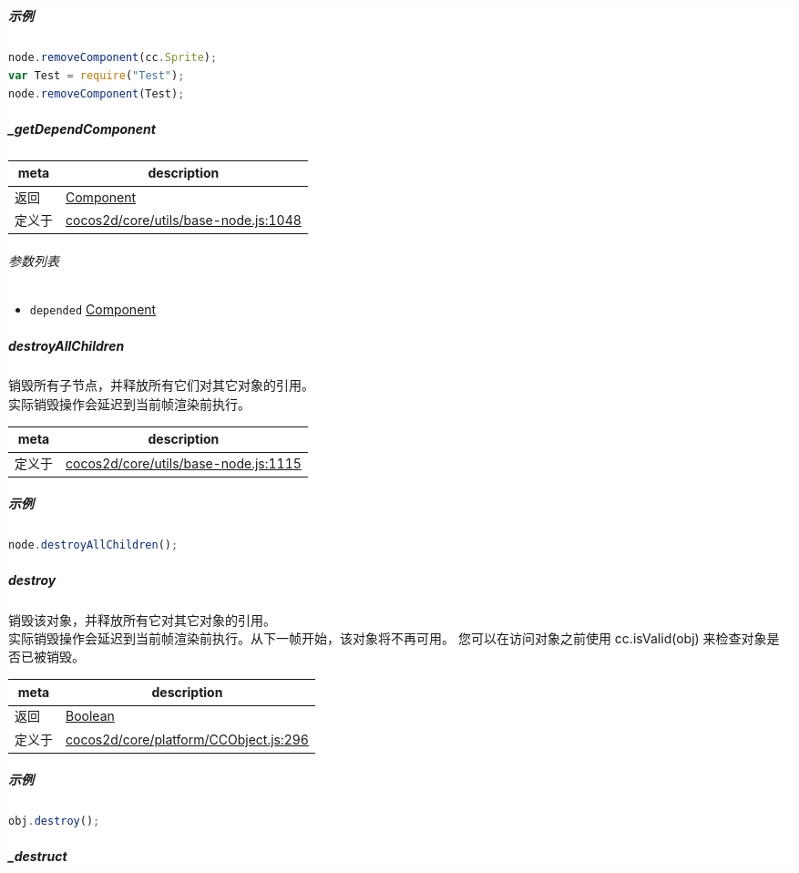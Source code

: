 ##### 示例

```js
node.removeComponent(cc.Sprite);
var Test = require("Test");
node.removeComponent(Test);
```

##### _getDependComponent



| meta | description |
|------|-------------|
| 返回 | <a href="../classes/Component.html" class="crosslink">Component</a> 
| 定义于 | [cocos2d/core/utils/base-node.js:1048](https://github.com/cocos-creator/engine/blob/96bda88193f046d4669a2fb38a5ad968c5d6a9df/cocos2d/core/utils/base-node.js#L1048) |

###### 参数列表
- `depended` <a href="../classes/Component.html" class="crosslink">Component</a> 


##### destroyAllChildren

销毁所有子节点，并释放所有它们对其它对象的引用。<br/>
实际销毁操作会延迟到当前帧渲染前执行。

| meta | description |
|------|-------------|
| 定义于 | [cocos2d/core/utils/base-node.js:1115](https://github.com/cocos-creator/engine/blob/96bda88193f046d4669a2fb38a5ad968c5d6a9df/cocos2d/core/utils/base-node.js#L1115) |


##### 示例

```js
node.destroyAllChildren();
```

##### destroy

销毁该对象，并释放所有它对其它对象的引用。<br/>
实际销毁操作会延迟到当前帧渲染前执行。从下一帧开始，该对象将不再可用。
您可以在访问对象之前使用 cc.isValid(obj) 来检查对象是否已被销毁。

| meta | description |
|------|-------------|
| 返回 | <a href="https://developer.mozilla.org/en/JavaScript/Reference/Global_Objects/Boolean" class="crosslink external" target="_blank">Boolean</a> 
| 定义于 | [cocos2d/core/platform/CCObject.js:296](https://github.com/cocos-creator/engine/blob/96bda88193f046d4669a2fb38a5ad968c5d6a9df/cocos2d/core/platform/CCObject.js#L296) |


##### 示例

```js
obj.destroy();
```

##### _destruct

